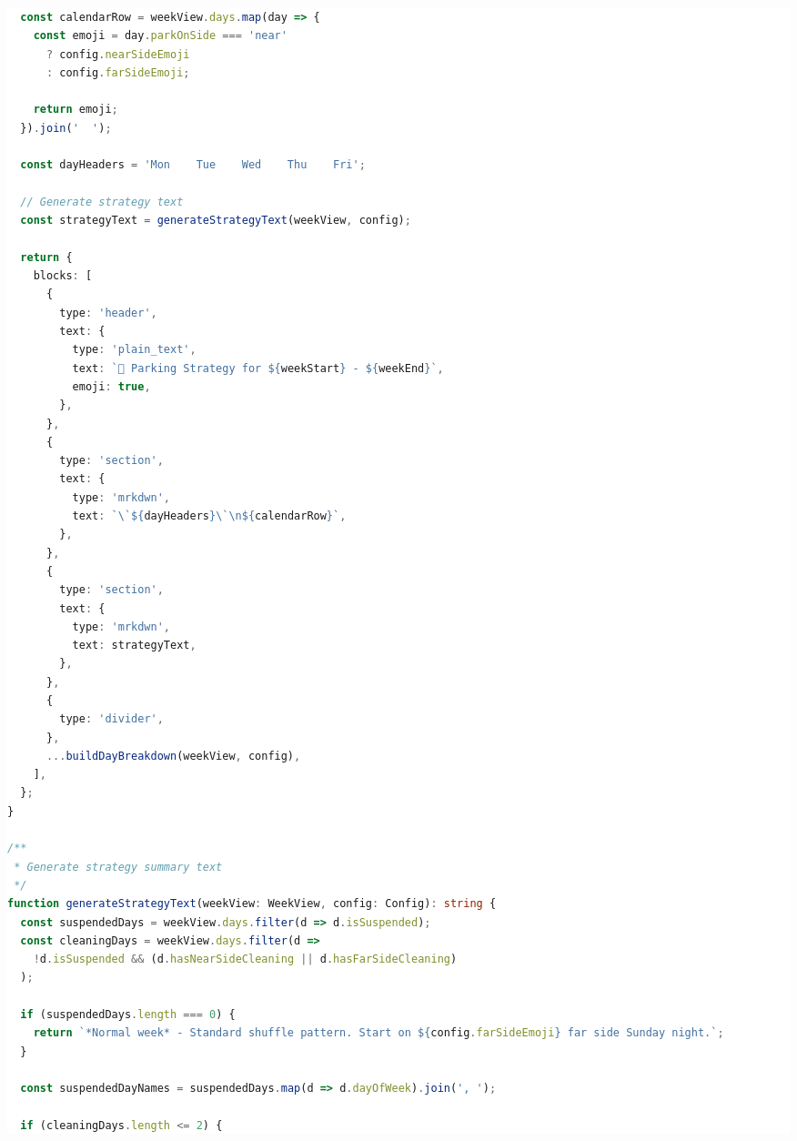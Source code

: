 ```typescript
  const calendarRow = weekView.days.map(day => {
    const emoji = day.parkOnSide === 'near'
      ? config.nearSideEmoji
      : config.farSideEmoji;

    return emoji;
  }).join('  ');

  const dayHeaders = 'Mon    Tue    Wed    Thu    Fri';

  // Generate strategy text
  const strategyText = generateStrategyText(weekView, config);

  return {
    blocks: [
      {
        type: 'header',
        text: {
          type: 'plain_text',
          text: `🚗 Parking Strategy for ${weekStart} - ${weekEnd}`,
          emoji: true,
        },
      },
      {
        type: 'section',
        text: {
          type: 'mrkdwn',
          text: `\`${dayHeaders}\`\n${calendarRow}`,
        },
      },
      {
        type: 'section',
        text: {
          type: 'mrkdwn',
          text: strategyText,
        },
      },
      {
        type: 'divider',
      },
      ...buildDayBreakdown(weekView, config),
    ],
  };
}

/**
 * Generate strategy summary text
 */
function generateStrategyText(weekView: WeekView, config: Config): string {
  const suspendedDays = weekView.days.filter(d => d.isSuspended);
  const cleaningDays = weekView.days.filter(d =>
    !d.isSuspended && (d.hasNearSideCleaning || d.hasFarSideCleaning)
  );

  if (suspendedDays.length === 0) {
    return `*Normal week* - Standard shuffle pattern. Start on ${config.farSideEmoji} far side Sunday night.`;
  }

  const suspendedDayNames = suspendedDays.map(d => d.dayOfWeek).join(', ');

  if (cleaningDays.length <= 2) {
```